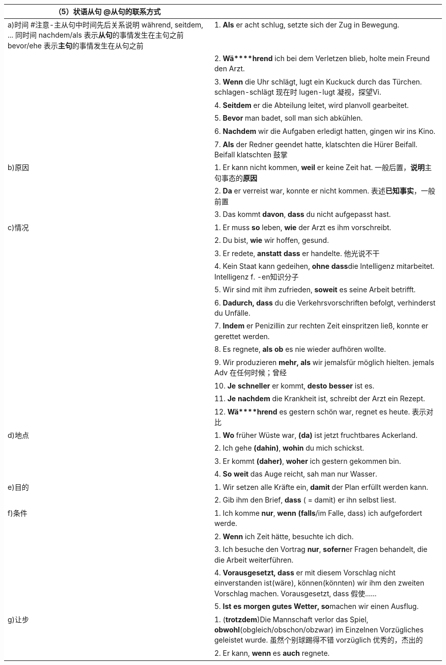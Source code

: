  

 

| （5）状语从句 @从句的联系方式                                |                                                              |
| ------------------------------------------------------------ | ------------------------------------------------------------ |
| a)时间    #注意-主从句中时间先后关系说明  während, seitdem, ... 同时间  nachdem/als 表示**从句**的事情发生在主句之前  bevor/ehe 表示**主句**的事情发生在从句之前 | 1. **Als** er acht schlug, setzte sich der Zug  in Bewegung. |
|                                                              | 2. **Wä****hrend** ich bei dem Verletzen blieb,  holte mein Freund den Arzt. |
|                                                              | 3. **Wenn** die Uhr schlägt, lugt ein Kuckuck durch  das Türchen.  schlagen-schlägt 现在时  lugen-lugt  凝视，探望Vi. |
|                                                              | 4. **Seitdem** er die Abteilung leitet, wird  planvoll gearbeitet. |
|                                                              | 5. **Bevor** man badet, soll man sich abkühlen.              |
|                                                              | 6. **Nachdem** wir die Aufgaben erledigt  hatten, gingen wir ins Kino. |
|                                                              | 7. **Als** der Redner geendet hatte, klatschten die Hürer Beifall.  Beifall klatschten 鼓掌 |
| b)原因                                                       | 1. Er kann  nicht kommen, **weil** er keine  Zeit hat.  一般后置，**说明**主句事态的**原因** |
|                                                              | 2. **Da** er verreist war, konnte er nicht  kommen.  表述**已知事实**，一般前置 |
|                                                              | 3. Das  kommt **davon**, **dass** du nicht aufgepasst hast.  |
| c)情况                                                       | 1. Er muss **so** leben, **wie** der Arzt es ihm vorschreibt. |
|                                                              | 2. Du bist, **wie** wir hoffen, gesund.                      |
|                                                              | 3. Er  redete, **anstatt dass** er  handelte.  他光说不干    |
|                                                              | 4. Kein  Staat kann gedeihen, **ohne dass**die  Intelligenz mitarbeitet.  Intelligenz  f. -en知识分子 |
|                                                              | 5. Wir sind  mit ihm zufrieden, **soweit** es  seine Arbeit betrifft. |
|                                                              | 6. **Dadurch,  dass** du die Verkehrsvorschriften befolgt,  verhinderst du Unfälle. |
|                                                              | 7. **Indem** er Penizillin zur rechten Zeit einspritzen ließ, konnte er gerettet werden. |
|                                                              | 8. Es regnete, **als ob** es nie wieder aufhören wollte.     |
|                                                              | 9. Wir produzieren **mehr, als** wir jemalsfür möglich  hielten.  jemals Adv   在任何时候；曾经 |
|                                                              | 10. **Je schneller** er kommt, **desto besser** ist es.      |
|                                                              | 11. **Je nachdem** die Krankheit ist, schreibt  der Arzt ein Rezept. |
|                                                              | 12. **Wä****hrend** es gestern schön war, regnet es heute.  表示对比 |
| d)地点                                                       | 1. **Wo** früher Wüste war, **(da)** ist jetzt fruchtbares Ackerland. |
|                                                              | 2. Ich gehe **(dahin)**, **wohin** du mich schickst.         |
|                                                              | 3. Er kommt **(daher)**, **woher** ich gestern gekommen bin. |
|                                                              | 4. **So weit** das  Auge reicht, sah man nur Wasser.         |
| e)目的                                                       | 1. Wir setzen alle Kräfte ein, **damit** der Plan erfüllt werden kann. |
|                                                              | 2. Gib ihm  den Brief, **dass** ( =  damit) er ihn selbst liest. |
| f)条件                                                       | 1. Ich komme **nur**, **wenn  (falls**/im Falle, dass) ich  aufgefordert werde. |
|                                                              | 2. **Wenn** ich Zeit hätte, besuchte ich dich.               |
|                                                              | 3. Ich besuche den Vortrag **nur**, **sofern**er Fragen behandelt, die die Arbeit weiterführen. |
|                                                              | 4. **Vorausgesetzt,  dass** er mit diesem Vorschlag nicht einverstanden  ist(wäre), können(könnten) wir  ihm den zweiten Vorschlag machen.  Vorausgesetzt,  dass 假使...... |
|                                                              | 5. **Ist es morgen gutes Wetter, so**machen  wir einen Ausflug. |
| g)让步                                                       | 1. (**trotzdem**)Die  Mannschaft verlor das Spiel, **obwohl**(obgleich/obschon/obzwar) im  Einzelnen Vorzügliches geleistet wurde.  虽然个别球踢得不错  vorzüglich 优秀的，杰出的 |
|                                                              | 2. Er kann, **wenn** es **auch** regnete.                    |